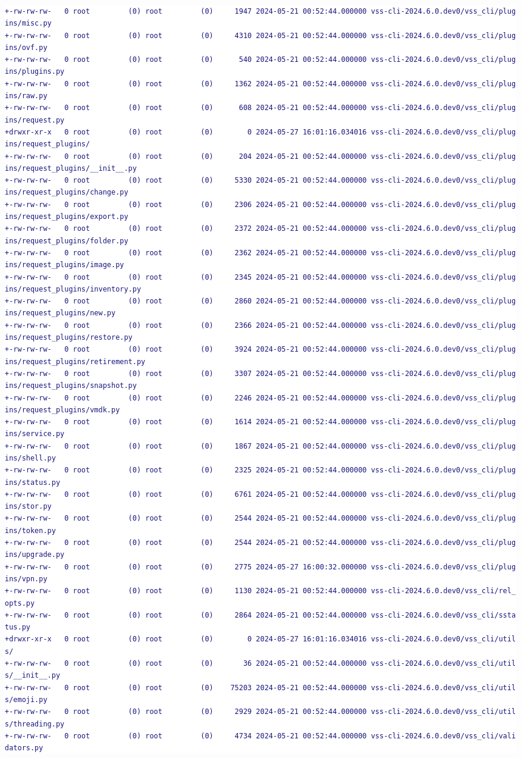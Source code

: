 ```diff
+-rw-rw-rw-   0 root         (0) root         (0)     1947 2024-05-21 00:52:44.000000 vss-cli-2024.6.0.dev0/vss_cli/plugins/misc.py
+-rw-rw-rw-   0 root         (0) root         (0)     4310 2024-05-21 00:52:44.000000 vss-cli-2024.6.0.dev0/vss_cli/plugins/ovf.py
+-rw-rw-rw-   0 root         (0) root         (0)      540 2024-05-21 00:52:44.000000 vss-cli-2024.6.0.dev0/vss_cli/plugins/plugins.py
+-rw-rw-rw-   0 root         (0) root         (0)     1362 2024-05-21 00:52:44.000000 vss-cli-2024.6.0.dev0/vss_cli/plugins/raw.py
+-rw-rw-rw-   0 root         (0) root         (0)      608 2024-05-21 00:52:44.000000 vss-cli-2024.6.0.dev0/vss_cli/plugins/request.py
+drwxr-xr-x   0 root         (0) root         (0)        0 2024-05-27 16:01:16.034016 vss-cli-2024.6.0.dev0/vss_cli/plugins/request_plugins/
+-rw-rw-rw-   0 root         (0) root         (0)      204 2024-05-21 00:52:44.000000 vss-cli-2024.6.0.dev0/vss_cli/plugins/request_plugins/__init__.py
+-rw-rw-rw-   0 root         (0) root         (0)     5330 2024-05-21 00:52:44.000000 vss-cli-2024.6.0.dev0/vss_cli/plugins/request_plugins/change.py
+-rw-rw-rw-   0 root         (0) root         (0)     2306 2024-05-21 00:52:44.000000 vss-cli-2024.6.0.dev0/vss_cli/plugins/request_plugins/export.py
+-rw-rw-rw-   0 root         (0) root         (0)     2372 2024-05-21 00:52:44.000000 vss-cli-2024.6.0.dev0/vss_cli/plugins/request_plugins/folder.py
+-rw-rw-rw-   0 root         (0) root         (0)     2362 2024-05-21 00:52:44.000000 vss-cli-2024.6.0.dev0/vss_cli/plugins/request_plugins/image.py
+-rw-rw-rw-   0 root         (0) root         (0)     2345 2024-05-21 00:52:44.000000 vss-cli-2024.6.0.dev0/vss_cli/plugins/request_plugins/inventory.py
+-rw-rw-rw-   0 root         (0) root         (0)     2860 2024-05-21 00:52:44.000000 vss-cli-2024.6.0.dev0/vss_cli/plugins/request_plugins/new.py
+-rw-rw-rw-   0 root         (0) root         (0)     2366 2024-05-21 00:52:44.000000 vss-cli-2024.6.0.dev0/vss_cli/plugins/request_plugins/restore.py
+-rw-rw-rw-   0 root         (0) root         (0)     3924 2024-05-21 00:52:44.000000 vss-cli-2024.6.0.dev0/vss_cli/plugins/request_plugins/retirement.py
+-rw-rw-rw-   0 root         (0) root         (0)     3307 2024-05-21 00:52:44.000000 vss-cli-2024.6.0.dev0/vss_cli/plugins/request_plugins/snapshot.py
+-rw-rw-rw-   0 root         (0) root         (0)     2246 2024-05-21 00:52:44.000000 vss-cli-2024.6.0.dev0/vss_cli/plugins/request_plugins/vmdk.py
+-rw-rw-rw-   0 root         (0) root         (0)     1614 2024-05-21 00:52:44.000000 vss-cli-2024.6.0.dev0/vss_cli/plugins/service.py
+-rw-rw-rw-   0 root         (0) root         (0)     1867 2024-05-21 00:52:44.000000 vss-cli-2024.6.0.dev0/vss_cli/plugins/shell.py
+-rw-rw-rw-   0 root         (0) root         (0)     2325 2024-05-21 00:52:44.000000 vss-cli-2024.6.0.dev0/vss_cli/plugins/status.py
+-rw-rw-rw-   0 root         (0) root         (0)     6761 2024-05-21 00:52:44.000000 vss-cli-2024.6.0.dev0/vss_cli/plugins/stor.py
+-rw-rw-rw-   0 root         (0) root         (0)     2544 2024-05-21 00:52:44.000000 vss-cli-2024.6.0.dev0/vss_cli/plugins/token.py
+-rw-rw-rw-   0 root         (0) root         (0)     2544 2024-05-21 00:52:44.000000 vss-cli-2024.6.0.dev0/vss_cli/plugins/upgrade.py
+-rw-rw-rw-   0 root         (0) root         (0)     2775 2024-05-27 16:00:32.000000 vss-cli-2024.6.0.dev0/vss_cli/plugins/vpn.py
+-rw-rw-rw-   0 root         (0) root         (0)     1130 2024-05-21 00:52:44.000000 vss-cli-2024.6.0.dev0/vss_cli/rel_opts.py
+-rw-rw-rw-   0 root         (0) root         (0)     2864 2024-05-21 00:52:44.000000 vss-cli-2024.6.0.dev0/vss_cli/sstatus.py
+drwxr-xr-x   0 root         (0) root         (0)        0 2024-05-27 16:01:16.034016 vss-cli-2024.6.0.dev0/vss_cli/utils/
+-rw-rw-rw-   0 root         (0) root         (0)       36 2024-05-21 00:52:44.000000 vss-cli-2024.6.0.dev0/vss_cli/utils/__init__.py
+-rw-rw-rw-   0 root         (0) root         (0)    75203 2024-05-21 00:52:44.000000 vss-cli-2024.6.0.dev0/vss_cli/utils/emoji.py
+-rw-rw-rw-   0 root         (0) root         (0)     2929 2024-05-21 00:52:44.000000 vss-cli-2024.6.0.dev0/vss_cli/utils/threading.py
+-rw-rw-rw-   0 root         (0) root         (0)     4734 2024-05-21 00:52:44.000000 vss-cli-2024.6.0.dev0/vss_cli/validators.py
```